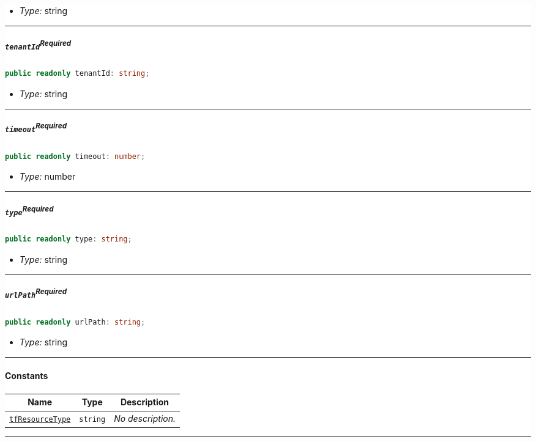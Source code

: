 - *Type:* string

---

##### `tenantId`<sup>Required</sup> <a name="tenantId" id="@ithings/cdktf-provider-openstack.lbMonitorV1.LbMonitorV1.property.tenantId"></a>

```typescript
public readonly tenantId: string;
```

- *Type:* string

---

##### `timeout`<sup>Required</sup> <a name="timeout" id="@ithings/cdktf-provider-openstack.lbMonitorV1.LbMonitorV1.property.timeout"></a>

```typescript
public readonly timeout: number;
```

- *Type:* number

---

##### `type`<sup>Required</sup> <a name="type" id="@ithings/cdktf-provider-openstack.lbMonitorV1.LbMonitorV1.property.type"></a>

```typescript
public readonly type: string;
```

- *Type:* string

---

##### `urlPath`<sup>Required</sup> <a name="urlPath" id="@ithings/cdktf-provider-openstack.lbMonitorV1.LbMonitorV1.property.urlPath"></a>

```typescript
public readonly urlPath: string;
```

- *Type:* string

---

#### Constants <a name="Constants" id="Constants"></a>

| **Name** | **Type** | **Description** |
| --- | --- | --- |
| <code><a href="#@ithings/cdktf-provider-openstack.lbMonitorV1.LbMonitorV1.property.tfResourceType">tfResourceType</a></code> | <code>string</code> | *No description.* |

---